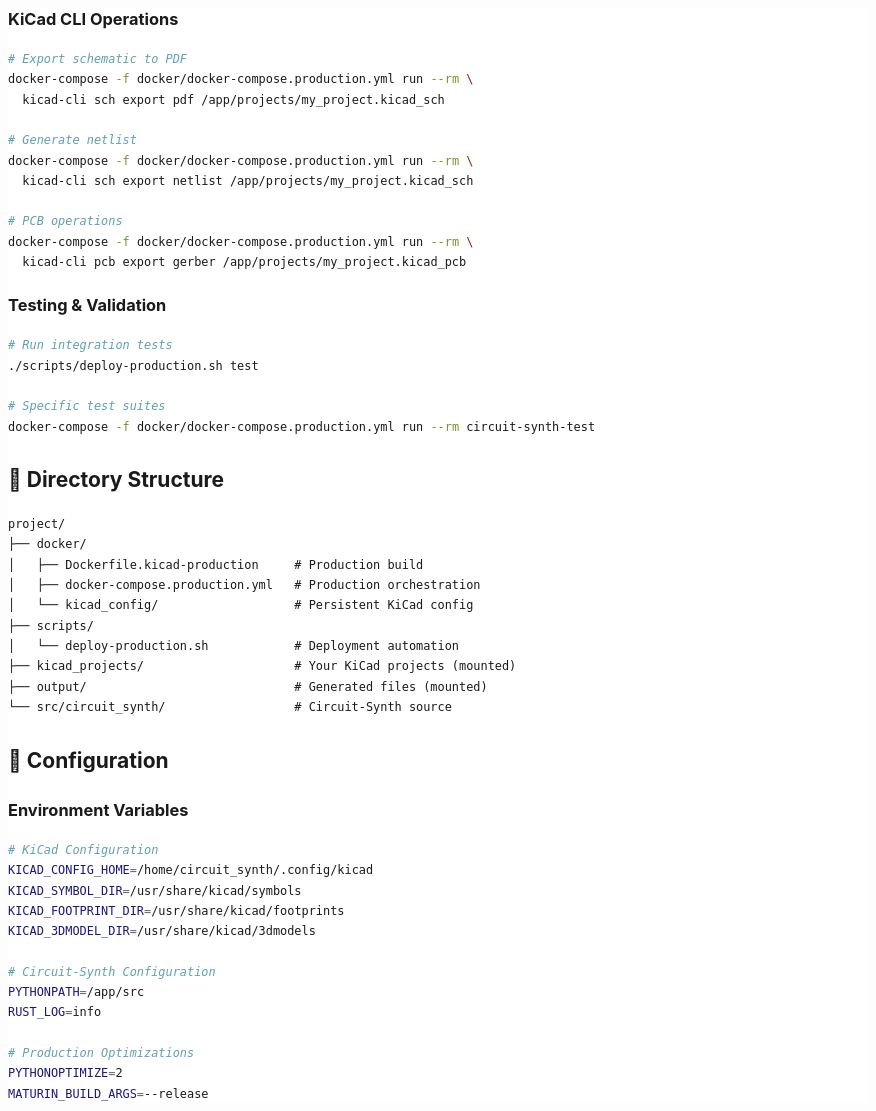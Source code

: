 ### KiCad CLI Operations

```bash
# Export schematic to PDF
docker-compose -f docker/docker-compose.production.yml run --rm \
  kicad-cli sch export pdf /app/projects/my_project.kicad_sch

# Generate netlist
docker-compose -f docker/docker-compose.production.yml run --rm \
  kicad-cli sch export netlist /app/projects/my_project.kicad_sch

# PCB operations
docker-compose -f docker/docker-compose.production.yml run --rm \
  kicad-cli pcb export gerber /app/projects/my_project.kicad_pcb
```

### Testing & Validation

```bash
# Run integration tests
./scripts/deploy-production.sh test

# Specific test suites
docker-compose -f docker/docker-compose.production.yml run --rm circuit-synth-test
```

## 📁 Directory Structure

```
project/
├── docker/
│   ├── Dockerfile.kicad-production     # Production build
│   ├── docker-compose.production.yml   # Production orchestration
│   └── kicad_config/                   # Persistent KiCad config
├── scripts/
│   └── deploy-production.sh            # Deployment automation
├── kicad_projects/                     # Your KiCad projects (mounted)
├── output/                             # Generated files (mounted)
└── src/circuit_synth/                  # Circuit-Synth source
```

## 🔧 Configuration

### Environment Variables

```bash
# KiCad Configuration
KICAD_CONFIG_HOME=/home/circuit_synth/.config/kicad
KICAD_SYMBOL_DIR=/usr/share/kicad/symbols
KICAD_FOOTPRINT_DIR=/usr/share/kicad/footprints
KICAD_3DMODEL_DIR=/usr/share/kicad/3dmodels

# Circuit-Synth Configuration  
PYTHONPATH=/app/src
RUST_LOG=info

# Production Optimizations
PYTHONOPTIMIZE=2
MATURIN_BUILD_ARGS=--release
```

